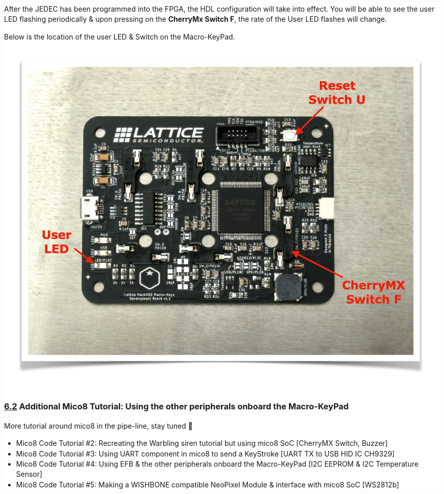 After the JEDEC has been programmed into the FPGA, the HDL configuration will take into effect. You will be able to see the user LED flashing periodically & upon pressing on the **CherryMx Switch F**, the rate of the User LED flashes will change.

Below is the location of the user LED & Switch on the Macro-KeyPad.

![user LED & Button Location](https://github.com/TomatoCube18/Lattice_FPGA_MacroKeys/blob/main/Images/Chapter04-15-UserButton_MXF_LED_Location.png?raw=true)

### [6.2](#Chapter6_2) Additional Mico8 Tutorial: Using the other peripherals onboard the Macro-KeyPad

More tutorial around mico8 in the pipe-line, stay tuned 📣

* Mico8 Code Tutorial #2: Recreating the Warbling siren tutorial but using mico8 SoC [CherryMX Switch, Buzzer]
* Mico8 Code Tutorial #3: Using UART component in mico8 to send a KeyStroke [UART TX to USB HID IC CH9329]
* Mico8 Code Tutorial #4: Using EFB & the other peripherals onboard the Macro-KeyPad [I2C EEPROM & I2C Temperature Sensor]
* Mico8 Code Tutorial #5: Making a WISHBONE compatible NeoPixel Module & interface with mico8 SoC [WS2812b]

[Lattice]:(https://www.latticesemi.com)
